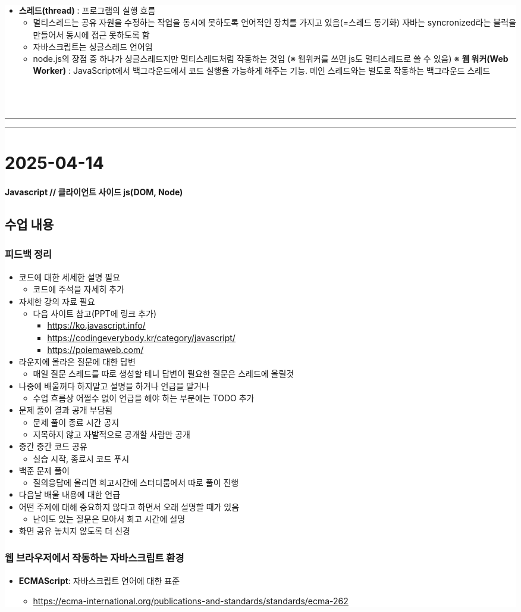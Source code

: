 - **스레드(thread)** : 프로그램의 실행 흐름
  - 멀티스레드는 공유 자원을 수정하는 작업을 동시에 못하도록 언어적인 장치를 가지고 있음(=스레드 동기화)
    자바는 syncronized라는 블럭을 만들어서 동시에 접근 못하도록 함
  - 자바스크립트는 싱글스레드 언어임
  - node.js의 장점 중 하나가 싱글스레드지만 멀티스레드처럼 작동하는 것임 (※ 웹워커를 쓰면 js도 멀티스레드로 쓸 수 있음)
    ※ **웹 워커(Web Worker)**
    : JavaScript에서 백그라운드에서 코드 실행을 가능하게 해주는 기능. 메인 스레드와는 별도로 작동하는 백그라운드 스레드

<br />
<br />

---

---

# 2025-04-14

**Javascript // 클라이언트 사이드 js(DOM, Node)**

## 수업 내용

### 피드백 정리

- 코드에 대한 세세한 설명 필요
  - 코드에 주석을 자세히 추가
- 자세한 강의 자료 필요
  - 다음 사이트 참고(PPT에 링크 추가)
    - https://ko.javascript.info/
    - https://codingeverybody.kr/category/javascript/
    - https://poiemaweb.com/
- 라운지에 올라온 질문에 대한 답변
  - 매일 질문 스레드를 따로 생성할 테니 답변이 필요한 질문은 스레드에 올릴것
- 나중에 배울꺼다 하지말고 설명을 하거나 언급을 말거나
  - 수업 흐름상 어쩔수 없이 언급을 해야 하는 부분에는 TODO 추가
- 문제 풀이 결과 공개 부담됨
  - 문제 풀이 종료 시간 공지
  - 지목하지 않고 자발적으로 공개할 사람만 공개
- 중간 중간 코드 공유
  - 실습 시작, 종료시 코드 푸시
- 백준 문제 풀이
  - 질의응답에 올리면 회고시간에 스터디룸에서 따로 풀이 진행
- 다음날 배울 내용에 대한 언급
- 어떤 주제에 대해 중요하지 않다고 하면서 오래 설명할 때가 있음
  - 난이도 있는 질문은 모아서 회고 시간에 설명
- 화면 공유 놓치지 않도록 더 신경

### 웹 브라우저에서 작동하는 자바스크립트 환경

- **ECMAScript**: 자바스크립트 언어에 대한 표준

  - https://ecma-international.org/publications-and-standards/standards/ecma-262
